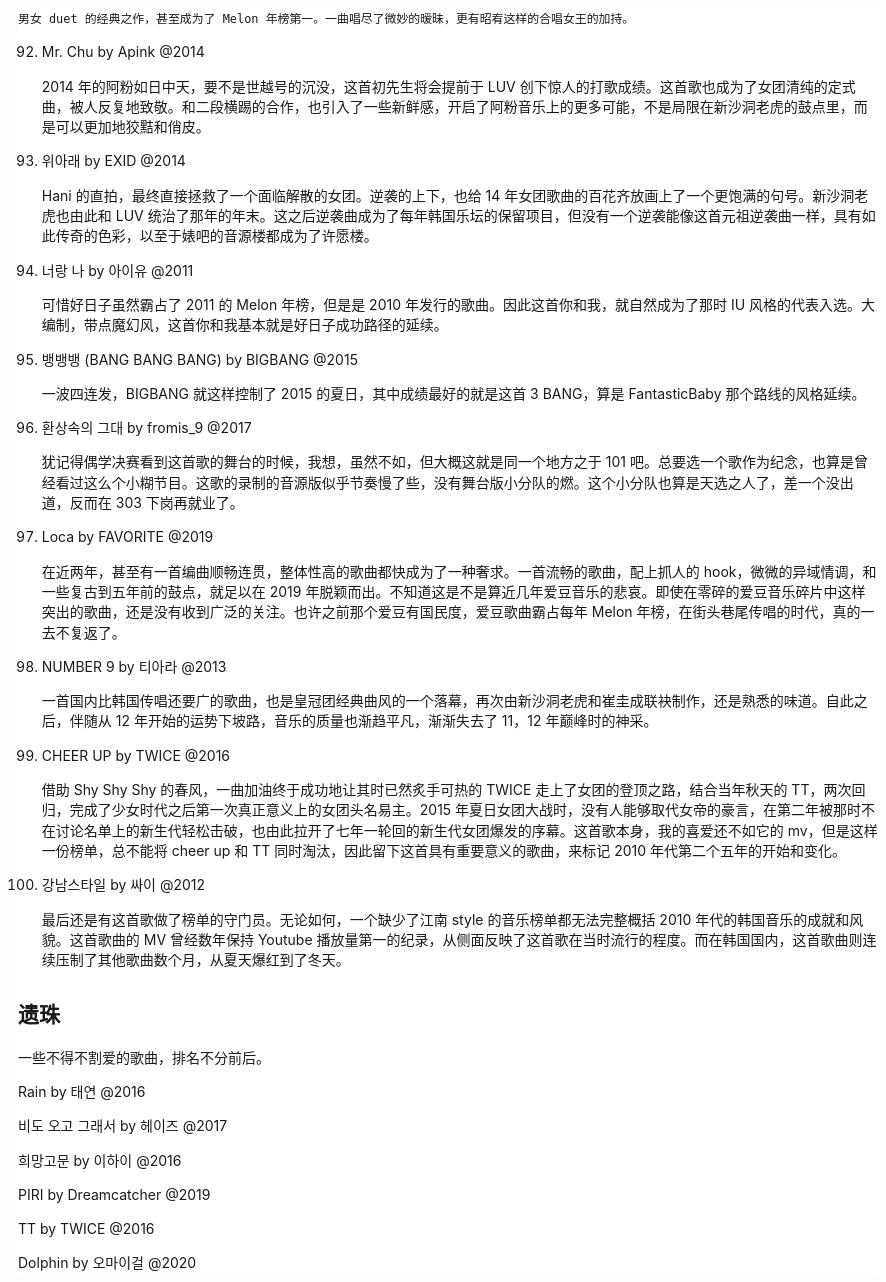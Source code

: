     男女 duet 的经典之作，甚至成为了 Melon 年榜第一。一曲唱尽了微妙的暧昧，更有昭宥这样的合唱女王的加持。

92. Mr. Chu by Apink @2014

    2014 年的阿粉如日中天，要不是世越号的沉没，这首初先生将会提前于 LUV 创下惊人的打歌成绩。这首歌也成为了女团清纯的定式曲，被人反复地致敬。和二段横踢的合作，也引入了一些新鲜感，开启了阿粉音乐上的更多可能，不是局限在新沙洞老虎的鼓点里，而是可以更加地狡黠和俏皮。

93. 위아래 by EXID @2014

    Hani 的直拍，最终直接拯救了一个面临解散的女团。逆袭的上下，也给 14 年女团歌曲的百花齐放画上了一个更饱满的句号。新沙洞老虎也由此和 LUV 统治了那年的年末。这之后逆袭曲成为了每年韩国乐坛的保留项目，但没有一个逆袭能像这首元祖逆袭曲一样，具有如此传奇的色彩，以至于婊吧的音源楼都成为了许愿楼。

94. 너랑 나 by 아이유 @2011

    可惜好日子虽然霸占了 2011 的 Melon 年榜，但是是 2010 年发行的歌曲。因此这首你和我，就自然成为了那时 IU 风格的代表入选。大编制，带点魔幻风，这首你和我基本就是好日子成功路径的延续。

95. 뱅뱅뱅 (BANG BANG BANG) by BIGBANG @2015

    一波四连发，BIGBANG 就这样控制了 2015 的夏日，其中成绩最好的就是这首 3 BANG，算是 FantasticBaby 那个路线的风格延续。

96. 환상속의 그대 by fromis_9 @2017

    犹记得偶学决赛看到这首歌的舞台的时候，我想，虽然不如，但大概这就是同一个地方之于 101 吧。总要选一个歌作为纪念，也算是曾经看过这么个小糊节目。这歌的录制的音源版似乎节奏慢了些，没有舞台版小分队的燃。这个小分队也算是天选之人了，差一个没出道，反而在 303 下岗再就业了。

97. Loca by FAVORITE @2019

    在近两年，甚至有一首编曲顺畅连贯，整体性高的歌曲都快成为了一种奢求。一首流畅的歌曲，配上抓人的 hook，微微的异域情调，和一些复古到五年前的鼓点，就足以在 2019 年脱颖而出。不知道这是不是算近几年爱豆音乐的悲哀。即使在零碎的爱豆音乐碎片中这样突出的歌曲，还是没有收到广泛的关注。也许之前那个爱豆有国民度，爱豆歌曲霸占每年 Melon 年榜，在街头巷尾传唱的时代，真的一去不复返了。

98. NUMBER 9 by 티아라 @2013

    一首国内比韩国传唱还要广的歌曲，也是皇冠团经典曲风的一个落幕，再次由新沙洞老虎和崔圭成联袂制作，还是熟悉的味道。自此之后，伴随从 12 年开始的运势下坡路，音乐的质量也渐趋平凡，渐渐失去了 11，12 年巅峰时的神采。

99. CHEER UP by TWICE @2016

    借助 Shy Shy Shy 的春风，一曲加油终于成功地让其时已然炙手可热的 TWICE 走上了女团的登顶之路，结合当年秋天的 TT，两次回归，完成了少女时代之后第一次真正意义上的女团头名易主。2015 年夏日女团大战时，没有人能够取代女帝的豪言，在第二年被那时不在讨论名单上的新生代轻松击破，也由此拉开了七年一轮回的新生代女团爆发的序幕。这首歌本身，我的喜爱还不如它的 mv，但是这样一份榜单，总不能将 cheer up 和 TT 同时淘汰，因此留下这首具有重要意义的歌曲，来标记 2010 年代第二个五年的开始和变化。

100. 강남스타일 by 싸이 @2012

     最后还是有这首歌做了榜单的守门员。无论如何，一个缺少了江南 style 的音乐榜单都无法完整概括 2010 年代的韩国音乐的成就和风貌。这首歌曲的 MV 曾经数年保持 Youtube 播放量第一的纪录，从侧面反映了这首歌在当时流行的程度。而在韩国国内，这首歌曲则连续压制了其他歌曲数个月，从夏天爆红到了冬天。

## 遗珠

一些不得不割爱的歌曲，排名不分前后。

Rain by 태연 @2016

비도 오고 그래서 by 헤이즈 @2017

희망고문 by 이하이 @2016

PIRI by Dreamcatcher @2019

TT by TWICE @2016

Dolphin by 오마이걸 @2020
